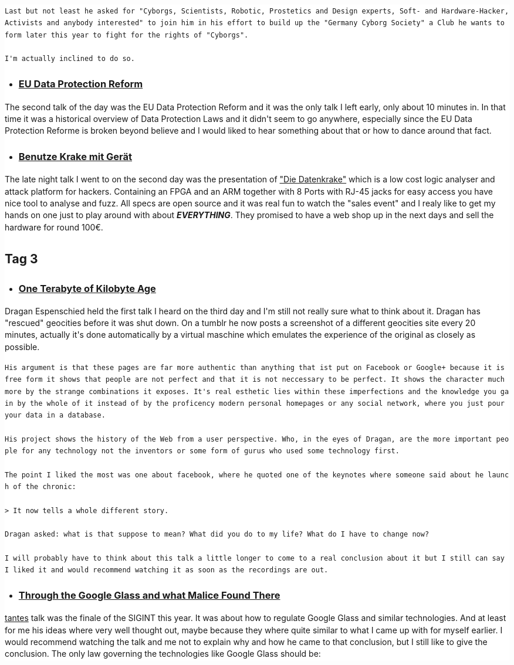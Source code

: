 	Last but not least he asked for "Cyborgs, Scientists, Robotic, Prostetics and Design experts, Soft- and Hardware-Hacker, Activists and anybody interested" to join him in his effort to build up the "Germany Cyborg Society" a Club he wants to form later this year to fight for the rights of "Cyborgs".
	
	I'm actually inclined to do so. 

* ### [EU Data Protection Reform](https://sigint.ccc.de/schedule/events/5081.html)  
The second talk of the day was the EU Data Protection Reform and it was the only talk I left early, only  about 10 minutes in. In that time it was a historical overview of Data Protection Laws and it didn't seem to go anywhere, especially since the EU Data Protection Reforme is broken beyond believe and I would liked to hear something about that or how to dance around that fact.


* ### [Benutze Krake mit Gerät](https://sigint.ccc.de/schedule/events/5042.html)  
The late night talk I went to on the second day was the presentation of ["Die Datenkrake"](http://datenkrake.org/) which is a low cost logic analyser and attack platform for hackers. Containing an FPGA and an ARM together with 8 Ports with RJ-45 jacks for easy access you have nice tool to analyse and fuzz. All specs are open source and it was real fun to watch the "sales event" and I realy like to get my hands on one just to play around with about ***EVERYTHING***. They promised to have a web shop up in the next days and sell the hardware for round 100€.

## Tag 3

* ### [One Terabyte of Kilobyte Age](https://sigint.ccc.de/schedule/events/5043.html)  
Dragan Espenschied held the first talk I heard on the third day and I'm still not really sure what to think about it. Dragan has "rescued" geocities before it was shut down. On a tumblr he now posts a screenshot of a different geocities site every 20 minutes, actually it's done automatically by a virtual maschine which emulates the experience of the original as closely as possible. 

	His argument is that these pages are far more authentic than anything that ist put on Facebook or Google+ because it is free form it shows that people are not perfect and that it is not neccessary to be perfect. It shows the character much more by the strange combinations it exposes. It's real esthetic lies within these imperfections and the knowledge you gain by the whole of it instead of by the proficency modern personal homepages or any social network, where you just pour your data in a database.
	
	His project shows the history of the Web from a user perspective. Who, in the eyes of Dragan, are the more important people for any technology not the inventors or some form of gurus who used some technology first.
	
	The point I liked the most was one about facebook, where he quoted one of the keynotes where someone said about he launch of the chronic:
		
	> It now tells a whole different story.
		
	Dragan asked: what is that suppose to mean? What did you do to my life? What do I have to change now?
	
	I will probably have to think about this talk a little longer to come to a real conclusion about it but I still can say I liked it and would recommend watching it as soon as the recordings are out. 

* ### [Through the Google Glass and what Malice Found There](https://sigint.ccc.de/schedule/events/5048.html)  
[tantes](http://tante.cc) talk was the finale of the SIGINT this year. It was about how to regulate Google Glass and similar technologies. And at least for me his ideas where very well thought out, maybe because they where quite similar to what I came up with for myself earlier.
I would recommend watching the talk and me not to explain why and how he came to that conclusion, but I still like to give the conclusion. The only law governing the technologies like Google Glass should be:
